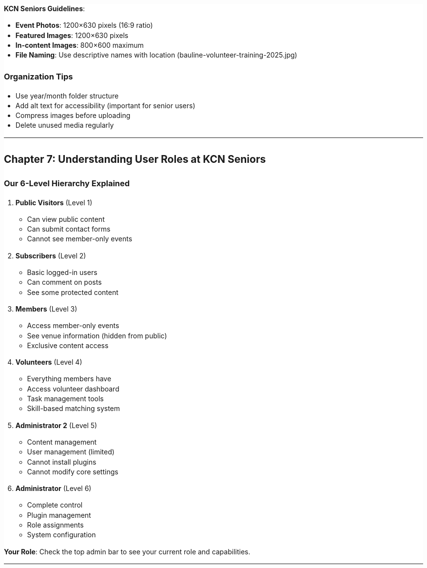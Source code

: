 **KCN Seniors Guidelines**:
- **Event Photos**: 1200×630 pixels (16:9 ratio)
- **Featured Images**: 1200×630 pixels
- **In-content Images**: 800×600 maximum
- **File Naming**: Use descriptive names with location (bauline-volunteer-training-2025.jpg)

### Organization Tips
- Use year/month folder structure
- Add alt text for accessibility (important for senior users)
- Compress images before uploading
- Delete unused media regularly

---

## Chapter 7: Understanding User Roles at KCN Seniors

### Our 6-Level Hierarchy Explained

1. **Public Visitors** (Level 1)
   - Can view public content
   - Can submit contact forms
   - Cannot see member-only events

2. **Subscribers** (Level 2)
   - Basic logged-in users
   - Can comment on posts
   - See some protected content

3. **Members** (Level 3)
   - Access member-only events
   - See venue information (hidden from public)
   - Exclusive content access

4. **Volunteers** (Level 4)
   - Everything members have
   - Access volunteer dashboard
   - Task management tools
   - Skill-based matching system

5. **Administrator 2** (Level 5)
   - Content management
   - User management (limited)
   - Cannot install plugins
   - Cannot modify core settings

6. **Administrator** (Level 6)
   - Complete control
   - Plugin management
   - Role assignments
   - System configuration

**Your Role**: Check the top admin bar to see your current role and capabilities.

---
